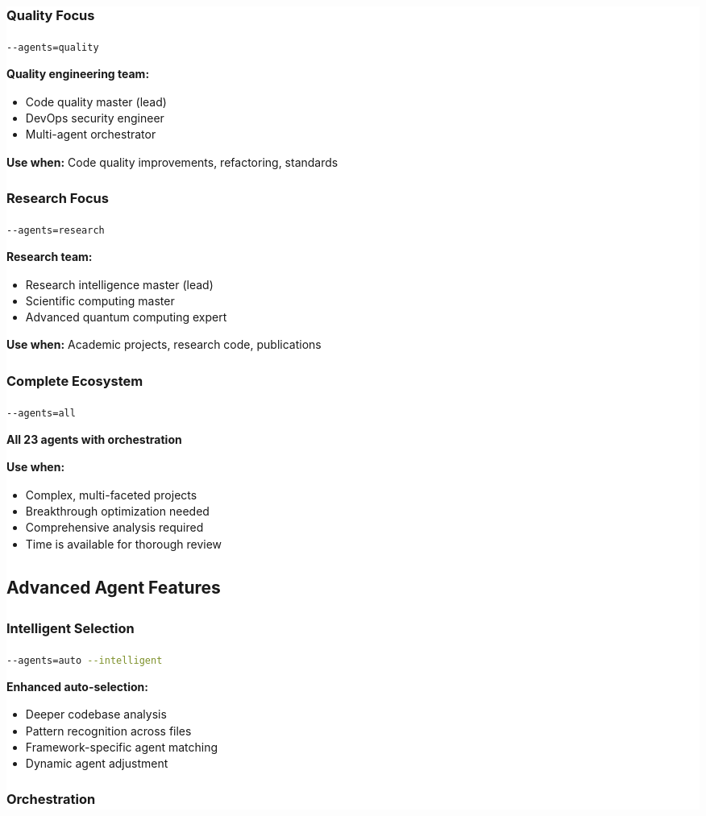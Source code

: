 ### Quality Focus

```bash
--agents=quality
```

**Quality engineering team:**
- Code quality master (lead)
- DevOps security engineer
- Multi-agent orchestrator

**Use when:** Code quality improvements, refactoring, standards

### Research Focus

```bash
--agents=research
```

**Research team:**
- Research intelligence master (lead)
- Scientific computing master
- Advanced quantum computing expert

**Use when:** Academic projects, research code, publications

### Complete Ecosystem

```bash
--agents=all
```

**All 23 agents with orchestration**

**Use when:**
- Complex, multi-faceted projects
- Breakthrough optimization needed
- Comprehensive analysis required
- Time is available for thorough review

## Advanced Agent Features

### Intelligent Selection

```bash
--agents=auto --intelligent
```

**Enhanced auto-selection:**
- Deeper codebase analysis
- Pattern recognition across files
- Framework-specific agent matching
- Dynamic agent adjustment

### Orchestration
